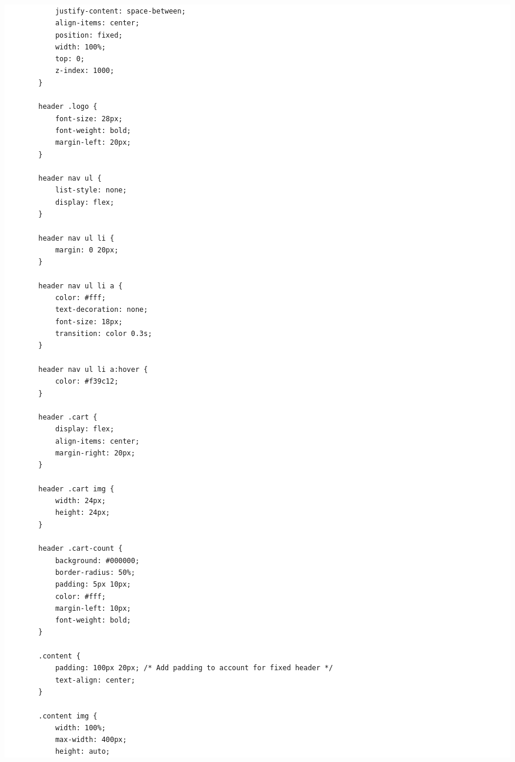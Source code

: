 ```<!DOCTYPE html>
            justify-content: space-between;
            align-items: center;
            position: fixed;
            width: 100%;
            top: 0;
            z-index: 1000;
        }

        header .logo {
            font-size: 28px;
            font-weight: bold;
            margin-left: 20px;
        }

        header nav ul {
            list-style: none;
            display: flex;
        }

        header nav ul li {
            margin: 0 20px;
        }

        header nav ul li a {
            color: #fff;
            text-decoration: none;
            font-size: 18px;
            transition: color 0.3s;
        }

        header nav ul li a:hover {
            color: #f39c12;
        }

        header .cart {
            display: flex;
            align-items: center;
            margin-right: 20px;
        }

        header .cart img {
            width: 24px;
            height: 24px;
        }

        header .cart-count {
            background: #000000;
            border-radius: 50%;
            padding: 5px 10px;
            color: #fff;
            margin-left: 10px;
            font-weight: bold;
        }

        .content {
            padding: 100px 20px; /* Add padding to account for fixed header */
            text-align: center;
        }

        .content img {
            width: 100%;
            max-width: 400px;
            height: auto;
```